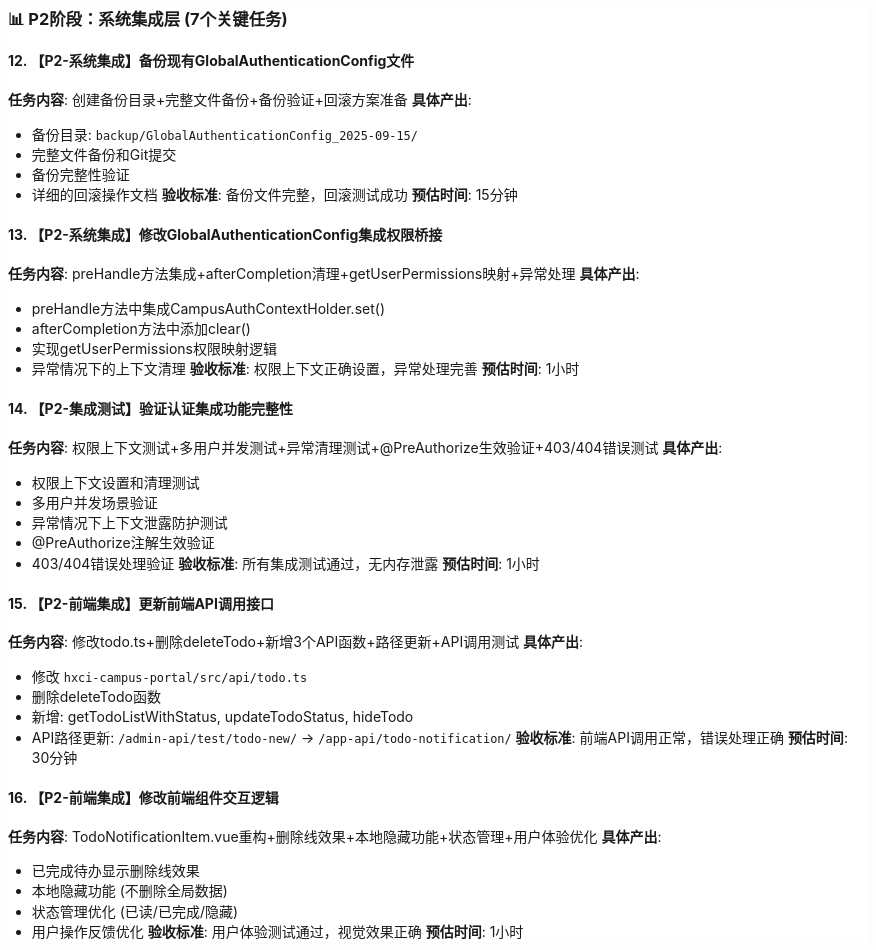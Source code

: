### 📊 P2阶段：系统集成层 (7个关键任务)

#### 12. 【P2-系统集成】备份现有GlobalAuthenticationConfig文件
**任务内容**: 创建备份目录+完整文件备份+备份验证+回滚方案准备
**具体产出**:
- 备份目录: `backup/GlobalAuthenticationConfig_2025-09-15/`
- 完整文件备份和Git提交
- 备份完整性验证
- 详细的回滚操作文档
**验收标准**: 备份文件完整，回滚测试成功
**预估时间**: 15分钟

#### 13. 【P2-系统集成】修改GlobalAuthenticationConfig集成权限桥接
**任务内容**: preHandle方法集成+afterCompletion清理+getUserPermissions映射+异常处理
**具体产出**:
- preHandle方法中集成CampusAuthContextHolder.set()
- afterCompletion方法中添加clear()
- 实现getUserPermissions权限映射逻辑
- 异常情况下的上下文清理
**验收标准**: 权限上下文正确设置，异常处理完善
**预估时间**: 1小时

#### 14. 【P2-集成测试】验证认证集成功能完整性
**任务内容**: 权限上下文测试+多用户并发测试+异常清理测试+@PreAuthorize生效验证+403/404错误测试
**具体产出**:
- 权限上下文设置和清理测试
- 多用户并发场景验证
- 异常情况下上下文泄露防护测试
- @PreAuthorize注解生效验证
- 403/404错误处理验证
**验收标准**: 所有集成测试通过，无内存泄露
**预估时间**: 1小时

#### 15. 【P2-前端集成】更新前端API调用接口
**任务内容**: 修改todo.ts+删除deleteTodo+新增3个API函数+路径更新+API调用测试
**具体产出**:
- 修改 `hxci-campus-portal/src/api/todo.ts`
- 删除deleteTodo函数
- 新增: getTodoListWithStatus, updateTodoStatus, hideTodo
- API路径更新: `/admin-api/test/todo-new/` → `/app-api/todo-notification/`
**验收标准**: 前端API调用正常，错误处理正确
**预估时间**: 30分钟

#### 16. 【P2-前端集成】修改前端组件交互逻辑
**任务内容**: TodoNotificationItem.vue重构+删除线效果+本地隐藏功能+状态管理+用户体验优化
**具体产出**:
- 已完成待办显示删除线效果
- 本地隐藏功能 (不删除全局数据)
- 状态管理优化 (已读/已完成/隐藏)
- 用户操作反馈优化
**验收标准**: 用户体验测试通过，视觉效果正确
**预估时间**: 1小时
